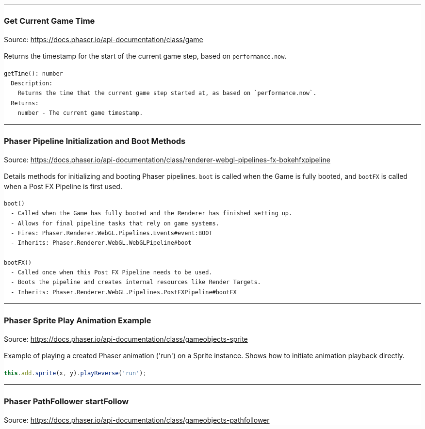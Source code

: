 --------------------------------

### Get Current Game Time

Source: https://docs.phaser.io/api-documentation/class/game

Returns the timestamp for the start of the current game step, based on `performance.now`.

```APIDOC
getTime(): number
  Description:
    Returns the time that the current game step started at, as based on `performance.now`.
  Returns:
    number - The current game timestamp.
```

--------------------------------

### Phaser Pipeline Initialization and Boot Methods

Source: https://docs.phaser.io/api-documentation/class/renderer-webgl-pipelines-fx-bokehfxpipeline

Details methods for initializing and booting Phaser pipelines. `boot` is called when the Game is fully booted, and `bootFX` is called when a Post FX Pipeline is first used.

```APIDOC
boot()
  - Called when the Game has fully booted and the Renderer has finished setting up.
  - Allows for final pipeline tasks that rely on game systems.
  - Fires: Phaser.Renderer.WebGL.Pipelines.Events#event:BOOT
  - Inherits: Phaser.Renderer.WebGL.WebGLPipeline#boot

bootFX()
  - Called once when this Post FX Pipeline needs to be used.
  - Boots the pipeline and creates internal resources like Render Targets.
  - Inherits: Phaser.Renderer.WebGL.Pipelines.PostFXPipeline#bootFX
```

--------------------------------

### Phaser Sprite Play Animation Example

Source: https://docs.phaser.io/api-documentation/class/gameobjects-sprite

Example of playing a created Phaser animation ('run') on a Sprite instance. Shows how to initiate animation playback directly.

```javascript
this.add.sprite(x, y).playReverse('run');
```

--------------------------------

### Phaser PathFollower startFollow

Source: https://docs.phaser.io/api-documentation/class/gameobjects-pathfollower
